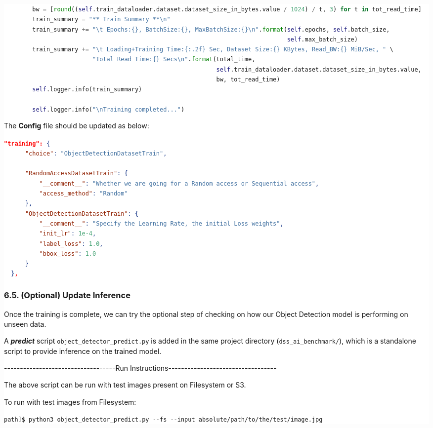 ```python
        bw = [round((self.train_dataloader.dataset.dataset_size_in_bytes.value / 1024) / t, 3) for t in tot_read_time]
        train_summary = "** Train Summary **\n"
        train_summary += "\t Epochs:{}, BatchSize:{}, MaxBatchSize:{}\n".format(self.epochs, self.batch_size,
                                                                                self.max_batch_size)
        train_summary += "\t Loading+Training Time:{:.2f} Sec, Dataset Size:{} KBytes, Read_BW:{} MiB/Sec, " \
                         "Total Read Time:{} Secs\n".format(total_time,
                                                            self.train_dataloader.dataset.dataset_size_in_bytes.value,
                                                            bw, tot_read_time)
        self.logger.info(train_summary)

        self.logger.info("\nTraining completed...")
```

The **Config** file should be updated as below:

```json
"training": {
      "choice": "ObjectDetectionDatasetTrain",

      "RandomAccessDatasetTrain": {
          "__comment__": "Whether we are going for a Random access or Sequential access",
          "access_method": "Random"
      },
      "ObjectDetectionDatasetTrain": {
          "__comment__": "Specify the Learning Rate, the initial Loss weights",
          "init_lr": 1e-4,
          "label_loss": 1.0,
          "bbox_loss": 1.0
      }
  },
```

### 6.5. (Optional) Update Inference

Once the training is complete, we can try the optional step of checking on how our Object Detection model is performing on unseen data.

A ***predict*** script `object_detector_predict.py` is added in the same project directory (`dss_ai_benchmark/`), which is a standalone script to provide inference on the trained model.

-----------------------------------Run Instructions----------------------------------

The above script can be run with test images present on Filesystem or S3.

To run with test images from Filesystem:

```commandline
path]$ python3 object_detector_predict.py --fs --input absolute/path/to/the/test/image.jpg
```

